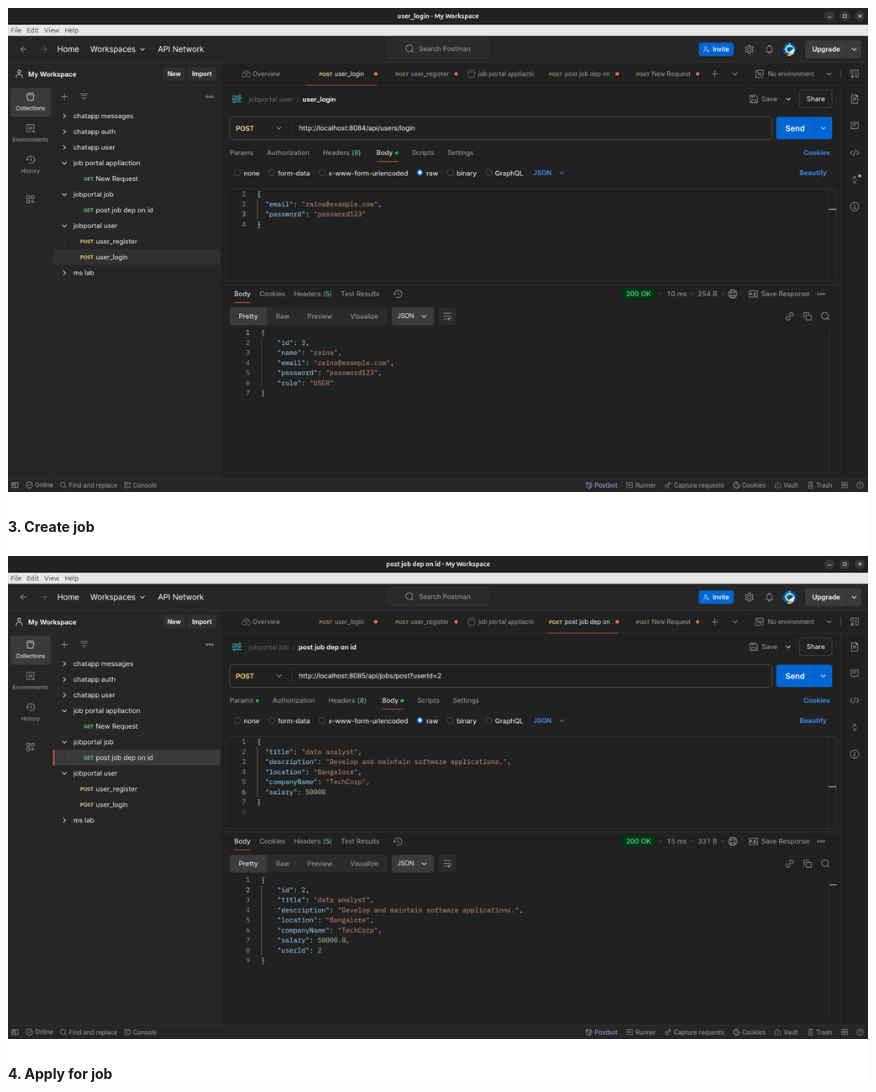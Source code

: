 ![Login User](./postman_screenshots/user_login.png)
#### 3. **Create job**
![Post Job](./postman_screenshots/create_job.png)
#### 4. **Apply for job**